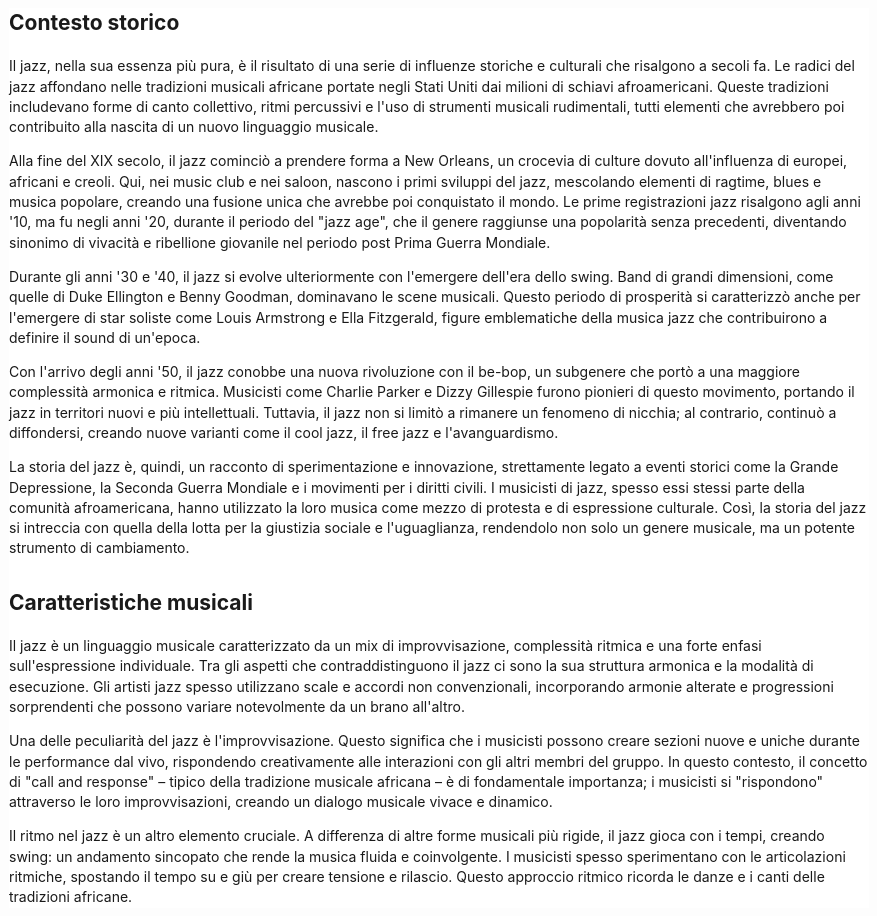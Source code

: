 
## Contesto storico


Il jazz, nella sua essenza più pura, è il risultato di una serie di influenze storiche e culturali che risalgono a secoli fa. Le radici del jazz affondano nelle tradizioni musicali africane portate negli Stati Uniti dai milioni di schiavi afroamericani. Queste tradizioni includevano forme di canto collettivo, ritmi percussivi e l'uso di strumenti musicali rudimentali, tutti elementi che avrebbero poi contribuito alla nascita di un nuovo linguaggio musicale.

Alla fine del XIX secolo, il jazz cominciò a prendere forma a New Orleans, un crocevia di culture dovuto all'influenza di europei, africani e creoli. Qui, nei music club e nei saloon, nascono i primi sviluppi del jazz, mescolando elementi di ragtime, blues e musica popolare, creando una fusione unica che avrebbe poi conquistato il mondo. Le prime registrazioni jazz risalgono agli anni '10, ma fu negli anni '20, durante il periodo del "jazz age", che il genere raggiunse una popolarità senza precedenti, diventando sinonimo di vivacità e ribellione giovanile nel periodo post Prima Guerra Mondiale.

Durante gli anni '30 e '40, il jazz si evolve ulteriormente con l'emergere dell'era dello swing. Band di grandi dimensioni, come quelle di Duke Ellington e Benny Goodman, dominavano le scene musicali. Questo periodo di prosperità si caratterizzò anche per l'emergere di star soliste come Louis Armstrong e Ella Fitzgerald, figure emblematiche della musica jazz che contribuirono a definire il sound di un'epoca.

Con l'arrivo degli anni '50, il jazz conobbe una nuova rivoluzione con il be-bop, un subgenere che portò a una maggiore complessità armonica e ritmica. Musicisti come Charlie Parker e Dizzy Gillespie furono pionieri di questo movimento, portando il jazz in territori nuovi e più intellettuali. Tuttavia, il jazz non si limitò a rimanere un fenomeno di nicchia; al contrario, continuò a diffondersi, creando nuove varianti come il cool jazz, il free jazz e l'avanguardismo. 

La storia del jazz è, quindi, un racconto di sperimentazione e innovazione, strettamente legato a eventi storici come la Grande Depressione, la Seconda Guerra Mondiale e i movimenti per i diritti civili. I musicisti di jazz, spesso essi stessi parte della comunità afroamericana, hanno utilizzato la loro musica come mezzo di protesta e di espressione culturale. Così, la storia del jazz si intreccia con quella della lotta per la giustizia sociale e l'uguaglianza, rendendolo non solo un genere musicale, ma un potente strumento di cambiamento.


## Caratteristiche musicali


Il jazz è un linguaggio musicale caratterizzato da un mix di improvvisazione, complessità ritmica e una forte enfasi sull'espressione individuale. Tra gli aspetti che contraddistinguono il jazz ci sono la sua struttura armonica e la modalità di esecuzione. Gli artisti jazz spesso utilizzano scale e accordi non convenzionali, incorporando armonie alterate e progressioni sorprendenti che possono variare notevolmente da un brano all'altro.

Una delle peculiarità del jazz è l'improvvisazione. Questo significa che i musicisti possono creare sezioni nuove e uniche durante le performance dal vivo, rispondendo creativamente alle interazioni con gli altri membri del gruppo. In questo contesto, il concetto di "call and response" – tipico della tradizione musicale africana – è di fondamentale importanza; i musicisti si "rispondono" attraverso le loro improvvisazioni, creando un dialogo musicale vivace e dinamico.

Il ritmo nel jazz è un altro elemento cruciale. A differenza di altre forme musicali più rigide, il jazz gioca con i tempi, creando swing: un andamento sincopato che rende la musica fluida e coinvolgente. I musicisti spesso sperimentano con le articolazioni ritmiche, spostando il tempo su e giù per creare tensione e rilascio. Questo approccio ritmico ricorda le danze e i canti delle tradizioni africane.
